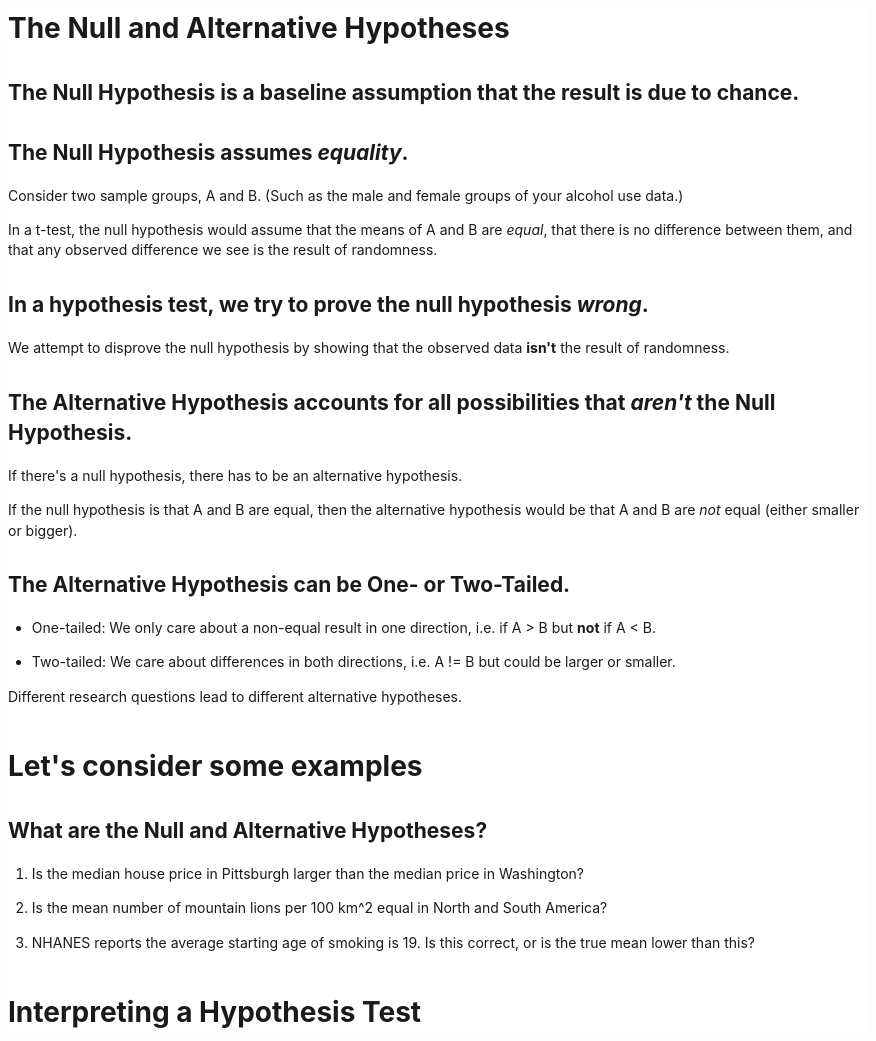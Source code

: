 # The Null and Alternative Hypotheses

## The **Null Hypothesis** is a baseline assumption that the result is due to chance.

## The Null Hypothesis assumes *equality*.

Consider two sample groups, A and B. (Such as the male and female groups of your alcohol use data.)

In a t-test, the null hypothesis would assume that the means of A and B are *equal*, that there is no difference between them, and that any observed difference we see is the result of randomness.

## In a hypothesis test, we try to prove the null hypothesis *wrong*.

We attempt to disprove the null hypothesis by showing that the observed data **isn't** the result of randomness.

## The **Alternative Hypothesis** accounts for all possibilities that *aren't* the Null Hypothesis.

If there's a null hypothesis, there has to be an alternative hypothesis.

If the null hypothesis is that A and B are equal, then the alternative hypothesis would be that A and B are *not* equal (either smaller or bigger).

## The Alternative Hypothesis can be One- or Two-Tailed.

- One-tailed: We only care about a non-equal result in one direction, i.e. if A > B but **not** if A < B.

- Two-tailed: We care about differences in both directions, i.e. A != B but could be larger or smaller.

Different research questions lead to different alternative hypotheses.

# Let's consider some examples

## What are the Null and Alternative Hypotheses?

1. Is the median house price in Pittsburgh larger than the median price in Washington?

2. Is the mean number of mountain lions per 100 km^2 equal in North and South America?

3. NHANES reports the average starting age of smoking is 19. Is this correct, or is the true mean lower than this?

# Interpreting a Hypothesis Test
